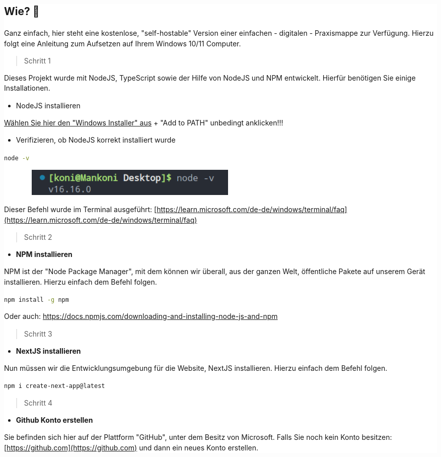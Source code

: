 ## Wie? 🤔

Ganz einfach, hier steht eine kostenlose, "self-hostable" Version einer einfachen - digitalen - Praxismappe zur Verfügung. Hierzu folgt eine Anleitung zum Aufsetzen auf Ihrem Windows 10/11 Computer.

> Schritt 1

Dieses Projekt wurde mit NodeJS, TypeScript sowie der Hilfe von NodeJS und NPM entwickelt. Hierfür benötigen Sie einige Installationen.

- NodeJS installieren

[Wählen Sie hier den "Windows Installer" aus](https://nodejs.org/de/download) + "Add to PATH" unbedingt anklicken!!!

- Verifizieren, ob NodeJS korrekt installiert wurde

```bash
node -v
```

<p align="left">
<img src="img/node.png"  alt="dpm" width="500" height="50"/></a>
<p>

Dieser Befehl wurde im Terminal ausgeführt: [https://learn.microsoft.com/de-de/windows/terminal/faq](https://learn.microsoft.com/de-de/windows/terminal/faq)

> Schritt 2

- **NPM installieren**

NPM ist der "Node Package Manager", mit dem können wir überall, aus der ganzen Welt, öffentliche Pakete auf unserem Gerät installieren. Hierzu einfach dem Befehl folgen.

```bash
npm install -g npm
```

Oder auch: https://docs.npmjs.com/downloading-and-installing-node-js-and-npm

> Schritt 3

- **NextJS installieren**

Nun müssen wir die Entwicklungsumgebung für die Website, NextJS installieren. Hierzu einfach dem Befehl folgen.

```bash
npm i create-next-app@latest
```

> Schritt 4

- **Github Konto erstellen**

Sie befinden sich hier auf der Plattform "GitHub", unter dem Besitz von Microsoft. Falls Sie noch kein Konto besitzen: [https://github.com](https://github.com) und dann ein neues Konto erstellen.
